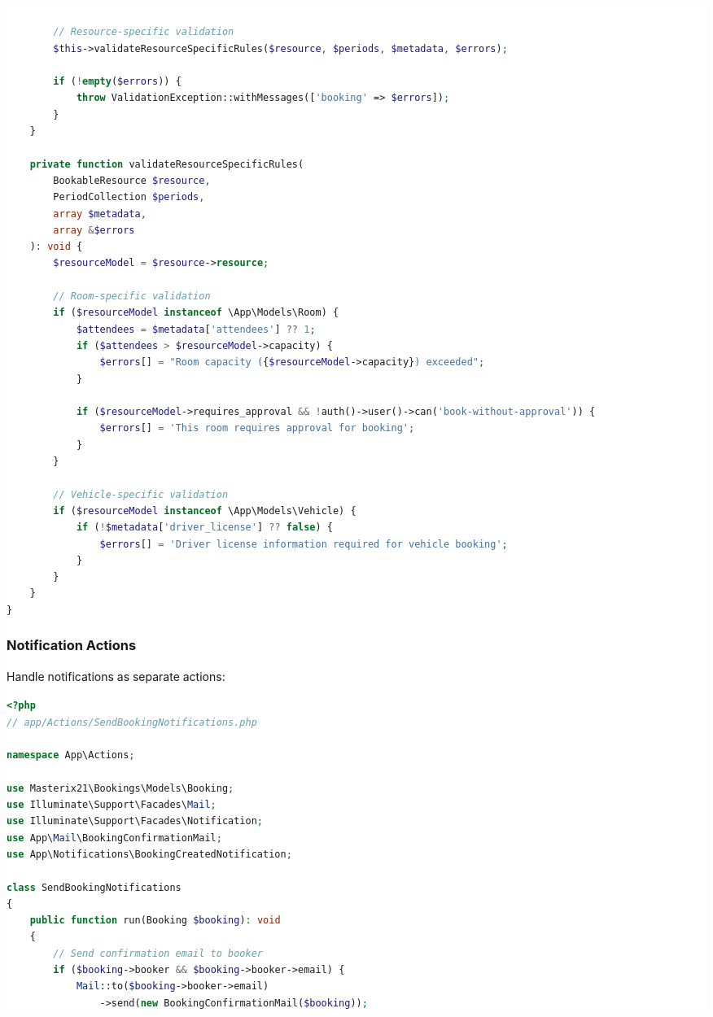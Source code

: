 ```php

        // Resource-specific validation
        $this->validateResourceSpecificRules($resource, $periods, $metadata, $errors);

        if (!empty($errors)) {
            throw ValidationException::withMessages(['booking' => $errors]);
        }
    }

    private function validateResourceSpecificRules(
        BookableResource $resource,
        PeriodCollection $periods,
        array $metadata,
        array &$errors
    ): void {
        $resourceModel = $resource->resource;

        // Room-specific validation
        if ($resourceModel instanceof \App\Models\Room) {
            $attendees = $metadata['attendees'] ?? 1;
            if ($attendees > $resourceModel->capacity) {
                $errors[] = "Room capacity ({$resourceModel->capacity}) exceeded";
            }

            if ($resourceModel->requires_approval && !auth()->user()->can('book-without-approval')) {
                $errors[] = 'This room requires approval for booking';
            }
        }

        // Vehicle-specific validation
        if ($resourceModel instanceof \App\Models\Vehicle) {
            if (!$metadata['driver_license'] ?? false) {
                $errors[] = 'Driver license information required for vehicle booking';
            }
        }
    }
}
```

### Notification Actions

Handle notifications as separate actions:

```php
<?php
// app/Actions/SendBookingNotifications.php

namespace App\Actions;

use Masterix21\Bookings\Models\Booking;
use Illuminate\Support\Facades\Mail;
use Illuminate\Support\Facades\Notification;
use App\Mail\BookingConfirmationMail;
use App\Notifications\BookingCreatedNotification;

class SendBookingNotifications
{
    public function run(Booking $booking): void
    {
        // Send confirmation email to booker
        if ($booking->booker && $booking->booker->email) {
            Mail::to($booking->booker->email)
                ->send(new BookingConfirmationMail($booking));
```
